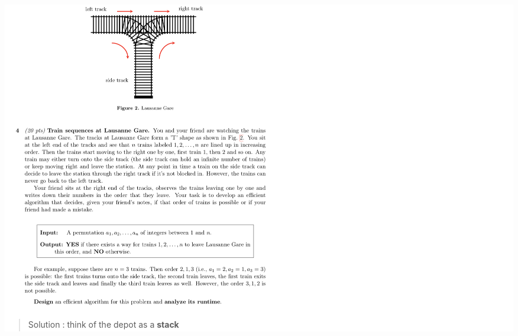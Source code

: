<img src="images/exam-problem-stack.png" style="zoom: 50%;" />

> Solution : think of the depot as a **stack**
